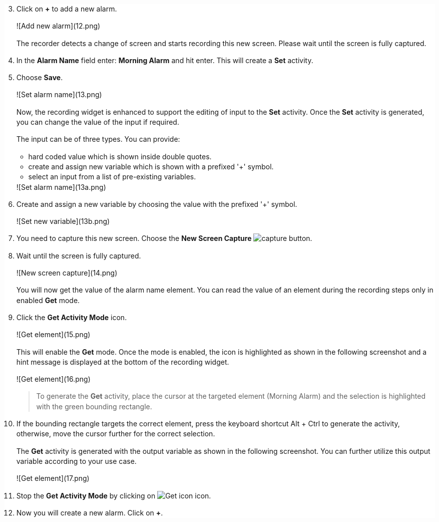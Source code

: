 3. Click on **+** to add a new alarm.

    <!-- border -->![Add new alarm](12.png)

    The recorder detects a change of screen and starts recording this new screen. Please wait until the screen is fully captured.

4. In the **Alarm Name** field enter: **Morning Alarm** and hit enter. This will create a **Set** activity.

5. Choose **Save**.

    <!-- border -->![Set alarm name](13.png)

    Now, the recording widget is enhanced to support the editing of input to the **Set** activity. Once the **Set** activity is generated, you can change the value of the input if required.

    The input can be of three types. You can provide:

    - hard coded value which is shown inside double quotes.
    - create and assign new variable which is shown with a prefixed '+' symbol.
    - select an input from a list of pre-existing variables.
   
    <!-- border -->![Set alarm name](13a.png)

6. Create and assign a new variable by choosing the value with the prefixed '+' symbol.
       
    <!-- border -->![Set new variable](13b.png)

7. You need to capture this new screen. Choose the **New Screen Capture** ![capture](capture_icon.png) button.

8. Wait until the screen is fully captured.

    <!-- border -->![New screen capture](14.png)

    You will now get the value of the alarm name element. You can read the value of an element during the recording steps only in enabled **Get** mode.

9. Click the **Get Activity Mode** icon. 

    <!-- border -->![Get element](15.png)

    This will enable the **Get** mode. Once the mode is enabled, the icon is highlighted as shown in the following screenshot and a hint message is displayed at the bottom of the recording widget.

    <!-- border -->![Get element](16.png)

    > To generate the **Get** activity, place the cursor at the targeted element (Morning Alarm) and the selection is highlighted with the green bounding rectangle. 
    
10. If the bounding rectangle targets the correct element, press the keyboard shortcut Alt + Ctrl to generate the activity, otherwise, move the cursor further for the correct selection.

    The **Get** activity is generated with the output variable as shown in the following screenshot. You can further utilize this output variable according to your use case.

    <!-- border -->![Get element](17.png)

11. Stop the **Get Activity Mode** by clicking on ![Get icon](get_icon.png) icon.

12. Now you will create a new alarm. Click on **+**.
